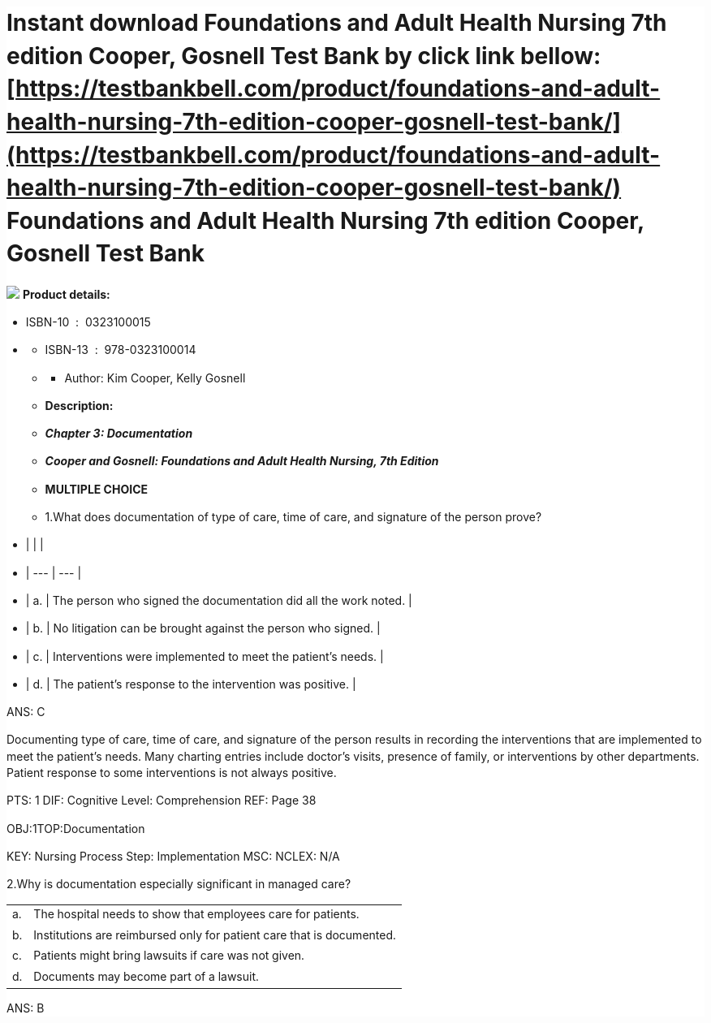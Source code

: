 Instant download **Foundations and Adult Health Nursing 7th edition Cooper, Gosnell Test Bank** by click link bellow:  
[https://testbankbell.com/product/foundations-and-adult-health-nursing-7th-edition-cooper-gosnell-test-bank/](https://testbankbell.com/product/foundations-and-adult-health-nursing-7th-edition-cooper-gosnell-test-bank/)  
Foundations and Adult Health Nursing 7th edition Cooper, Gosnell Test Bank
==========================================================================


![](https://testbankbell.com/wp-content/uploads/2023/05/Foundations-and-Adult-Health-Nursing-7th-Edition-Test-Bank-Tank-300x300.jpg)
**Product details:**
* ISBN-10 ‏ : ‎ 0323100015
* * ISBN-13 ‏ : ‎ 978-0323100014
  * * Author: Kim Cooper, Kelly Gosnell
   
  * **Description:**
  * ***Chapter 3: Documentation***
  * ***Cooper and Gosnell: Foundations and Adult Health Nursing, 7th Edition***
  * **MULTIPLE CHOICE**
 
  * 1.What does documentation of type of care, time of care, and signature of the person prove?
 
* |  |  |
* | --- | --- |
* | a. | The person who signed the documentation did all the work noted. |
* | b. | No litigation can be brought against the person who signed. |
* | c. | Interventions were implemented to meet the patient’s needs. |
* | d. | The patient’s response to the intervention was positive. |

ANS: C

Documenting type of care, time of care, and signature of the person results in recording the interventions that are implemented to meet the patient’s needs. Many charting entries include doctor’s visits, presence of family, or interventions by other departments. Patient response to some interventions is not always positive.

PTS: 1 DIF: Cognitive Level: Comprehension REF: Page 38

OBJ:1TOP:Documentation

KEY: Nursing Process Step: Implementation MSC: NCLEX: N/A

2.Why is documentation especially significant in managed care?


|  |  |
| --- | --- |
| a. | The hospital needs to show that employees care for patients. |
| b. | Institutions are reimbursed only for patient care that is documented. |
| c. | Patients might bring lawsuits if care was not given. |
| d. | Documents may become part of a lawsuit. |


ANS: B
